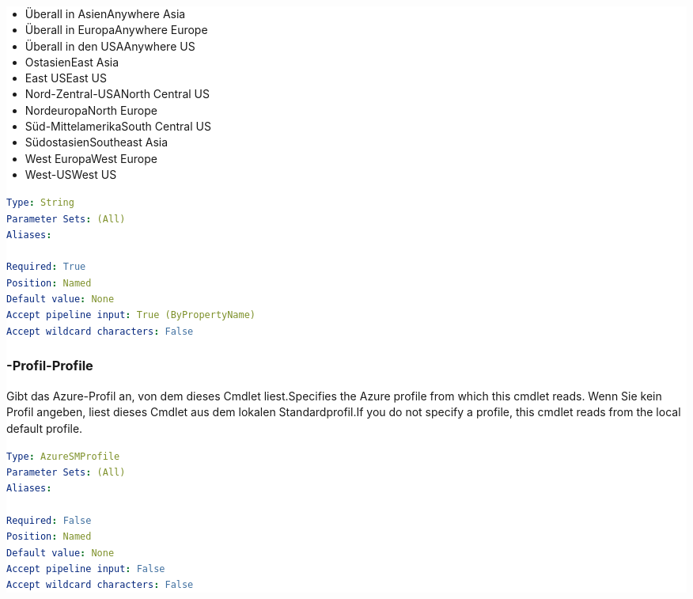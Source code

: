 - <span data-ttu-id="97505-138">Überall in Asien</span><span class="sxs-lookup"><span data-stu-id="97505-138">Anywhere Asia</span></span>
- <span data-ttu-id="97505-139">Überall in Europa</span><span class="sxs-lookup"><span data-stu-id="97505-139">Anywhere Europe</span></span>
- <span data-ttu-id="97505-140">Überall in den USA</span><span class="sxs-lookup"><span data-stu-id="97505-140">Anywhere US</span></span>
- <span data-ttu-id="97505-141">Ostasien</span><span class="sxs-lookup"><span data-stu-id="97505-141">East Asia</span></span>
- <span data-ttu-id="97505-142">East US</span><span class="sxs-lookup"><span data-stu-id="97505-142">East US</span></span>
- <span data-ttu-id="97505-143">Nord-Zentral-USA</span><span class="sxs-lookup"><span data-stu-id="97505-143">North Central US</span></span>
- <span data-ttu-id="97505-144">Nordeuropa</span><span class="sxs-lookup"><span data-stu-id="97505-144">North Europe</span></span>
- <span data-ttu-id="97505-145">Süd-Mittelamerika</span><span class="sxs-lookup"><span data-stu-id="97505-145">South Central US</span></span>
- <span data-ttu-id="97505-146">Südostasien</span><span class="sxs-lookup"><span data-stu-id="97505-146">Southeast Asia</span></span>
- <span data-ttu-id="97505-147">West Europa</span><span class="sxs-lookup"><span data-stu-id="97505-147">West Europe</span></span>
- <span data-ttu-id="97505-148">West-US</span><span class="sxs-lookup"><span data-stu-id="97505-148">West US</span></span>

```yaml
Type: String
Parameter Sets: (All)
Aliases: 

Required: True
Position: Named
Default value: None
Accept pipeline input: True (ByPropertyName)
Accept wildcard characters: False
```

### <span data-ttu-id="97505-149">-Profil</span><span class="sxs-lookup"><span data-stu-id="97505-149">-Profile</span></span>
<span data-ttu-id="97505-150">Gibt das Azure-Profil an, von dem dieses Cmdlet liest.</span><span class="sxs-lookup"><span data-stu-id="97505-150">Specifies the Azure profile from which this cmdlet reads.</span></span>
<span data-ttu-id="97505-151">Wenn Sie kein Profil angeben, liest dieses Cmdlet aus dem lokalen Standardprofil.</span><span class="sxs-lookup"><span data-stu-id="97505-151">If you do not specify a profile, this cmdlet reads from the local default profile.</span></span>

```yaml
Type: AzureSMProfile
Parameter Sets: (All)
Aliases: 

Required: False
Position: Named
Default value: None
Accept pipeline input: False
Accept wildcard characters: False
```
